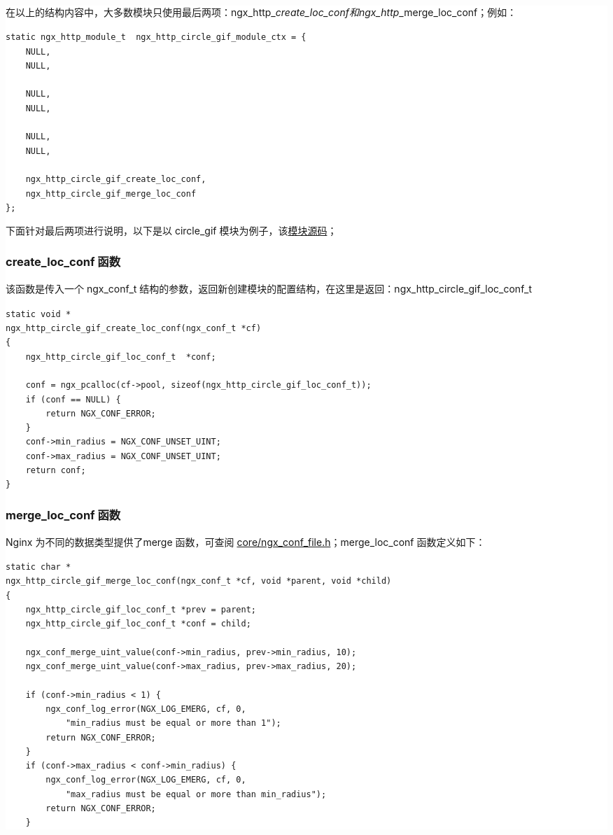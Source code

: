 在以上的结构内容中，大多数模块只使用最后两项：ngx\_http\__create\_loc\_conf和ngx\_http_\_merge\_loc\_conf；例如：

```text
static ngx_http_module_t  ngx_http_circle_gif_module_ctx = {
    NULL,                          
    NULL,                          

    NULL,                          
    NULL,                          

    NULL,                          
    NULL,                          

    ngx_http_circle_gif_create_loc_conf,  
    ngx_http_circle_gif_merge_loc_conf 
};
```

下面针对最后两项进行说明，以下是以 circle\_gif 模块为例子，该[模块源码](http://www.evanmiller.org/nginx/ngx_http_circle_gif_module.c.txt)；

### create\_loc\_conf 函数

该函数是传入一个 ngx\_conf\_t 结构的参数，返回新创建模块的配置结构，在这里是返回：ngx\_http\_circle\_gif\_loc\_conf\_t

```text
static void *
ngx_http_circle_gif_create_loc_conf(ngx_conf_t *cf)
{
    ngx_http_circle_gif_loc_conf_t  *conf;

    conf = ngx_pcalloc(cf->pool, sizeof(ngx_http_circle_gif_loc_conf_t));
    if (conf == NULL) {
        return NGX_CONF_ERROR;
    }
    conf->min_radius = NGX_CONF_UNSET_UINT;
    conf->max_radius = NGX_CONF_UNSET_UINT;
    return conf;
}
```

### merge\_loc\_conf 函数

Nginx 为不同的数据类型提供了merge 函数，可查阅 [core/ngx\_conf\_file.h](http://lxr.nginx.org/source/src/core/ngx_conf_file.h)；merge\_loc\_conf 函数定义如下：

```text
static char *
ngx_http_circle_gif_merge_loc_conf(ngx_conf_t *cf, void *parent, void *child)
{
    ngx_http_circle_gif_loc_conf_t *prev = parent;
    ngx_http_circle_gif_loc_conf_t *conf = child;

    ngx_conf_merge_uint_value(conf->min_radius, prev->min_radius, 10);
    ngx_conf_merge_uint_value(conf->max_radius, prev->max_radius, 20);

    if (conf->min_radius < 1) {
        ngx_conf_log_error(NGX_LOG_EMERG, cf, 0, 
            "min_radius must be equal or more than 1");
        return NGX_CONF_ERROR;
    }
    if (conf->max_radius < conf->min_radius) {
        ngx_conf_log_error(NGX_LOG_EMERG, cf, 0, 
            "max_radius must be equal or more than min_radius");
        return NGX_CONF_ERROR;
    }

```